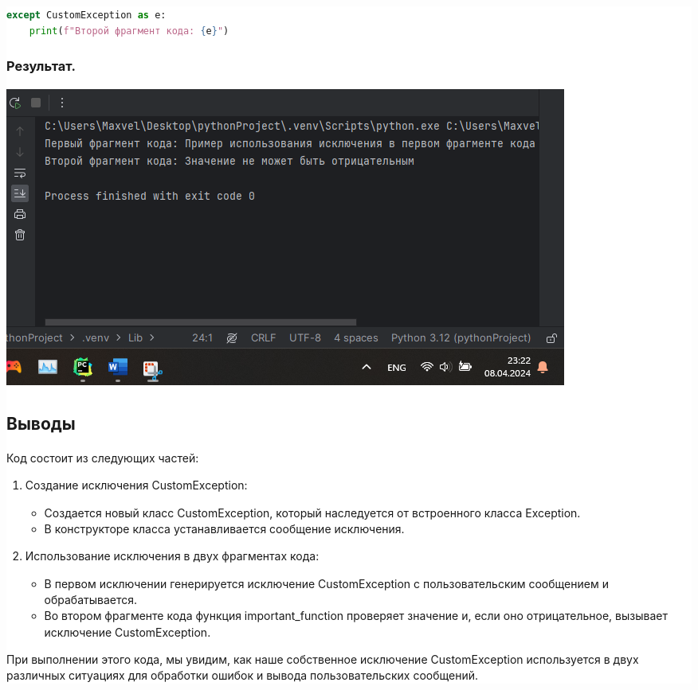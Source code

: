 ```python
except CustomException as e:
    print(f"Второй фрагмент кода: {e}")
```
### Результат.

![Меню](https://github.com/PolinaEr22/Lab/blob/Тема10/pic/5.png)

## Выводы

Код состоит из следующих частей:

1. Создание исключения CustomException:
   - Создается новый класс CustomException, который наследуется от встроенного класса Exception.
   - В конструкторе класса устанавливается сообщение исключения.
   
2. Использование исключения в двух фрагментах кода:
   - В первом исключении генерируется исключение CustomException с пользовательским сообщением и обрабатывается.
   - Во втором фрагменте кода функция important_function проверяет значение и, если оно отрицательное, вызывает исключение CustomException.

При выполнении этого кода, мы увидим, как наше собственное исключение CustomException используется в двух различных ситуациях для обработки ошибок и вывода пользовательских сообщений.
